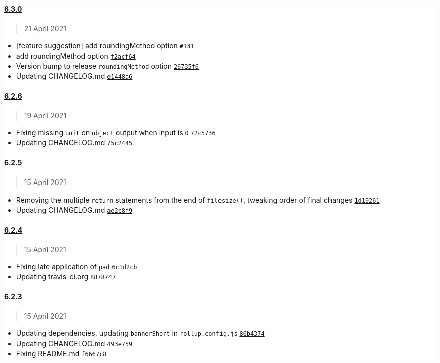 #### [6.3.0](https://github.com//avoidwork/filesize.js.git/compare/6.2.6...6.3.0)

> 21 April 2021

- [feature suggestion] add roundingMethod option [`#131`](https://github.com//avoidwork/filesize.js.git/pull/131)
- add roundingMethod option [`f2acf64`](https://github.com//avoidwork/filesize.js.git/commit/f2acf64d9ec91d330f497aa64a1e29ae243d7b82)
- Version bump to release `roundingMethod` option [`26735f6`](https://github.com//avoidwork/filesize.js.git/commit/26735f614a7a3f768ec3286966802a405dc3ed80)
- Updating CHANGELOG.md [`e1448a6`](https://github.com//avoidwork/filesize.js.git/commit/e1448a68fb107b3de924c10c8635edb6cbdd7969)

#### [6.2.6](https://github.com//avoidwork/filesize.js.git/compare/6.2.5...6.2.6)

> 19 April 2021

- Fixing missing `unit` on `object` output when input is `0` [`72c5736`](https://github.com//avoidwork/filesize.js.git/commit/72c5736d5b8d9a9d27b5bcc83fef0bdc4732d86f)
- Updating CHANGELOG.md [`75c2445`](https://github.com//avoidwork/filesize.js.git/commit/75c2445a5ff60bab62ca403ea5b85cd4200eade9)

#### [6.2.5](https://github.com//avoidwork/filesize.js.git/compare/6.2.4...6.2.5)

> 15 April 2021

- Removing the multiple `return` statements from the end of `filesize()`, tweaking order of final changes [`1d19261`](https://github.com//avoidwork/filesize.js.git/commit/1d19261d2e89d97262efdc27ce3618b9ffa6197f)
- Updating CHANGELOG.md [`ae2c8f9`](https://github.com//avoidwork/filesize.js.git/commit/ae2c8f9ffb90074ba4308662ba4786fe7d9062d5)

#### [6.2.4](https://github.com//avoidwork/filesize.js.git/compare/6.2.3...6.2.4)

> 15 April 2021

- Fixing late application of `pad` [`6c1d2cb`](https://github.com//avoidwork/filesize.js.git/commit/6c1d2cbea5fa52e2392fae22140864927c7f0bf2)
- Updating travis-ci.org [`8878747`](https://github.com//avoidwork/filesize.js.git/commit/8878747305b7117356bd2a8b72b1deb5cf28f61f)

#### [6.2.3](https://github.com//avoidwork/filesize.js.git/compare/6.2.2...6.2.3)

> 15 April 2021

- Updating dependencies, updating `bannerShort` in `rollup.config.js` [`86b4374`](https://github.com//avoidwork/filesize.js.git/commit/86b43745e55db1539759745c7e80c61aa22911fd)
- Updating CHANGELOG.md [`493e759`](https://github.com//avoidwork/filesize.js.git/commit/493e7594cf8f8e22d548f5f2acc5fe117a55be7f)
- Fixing README.md [`f6667c8`](https://github.com//avoidwork/filesize.js.git/commit/f6667c83e27ddc122d39e0004a9968102ae7c735)
